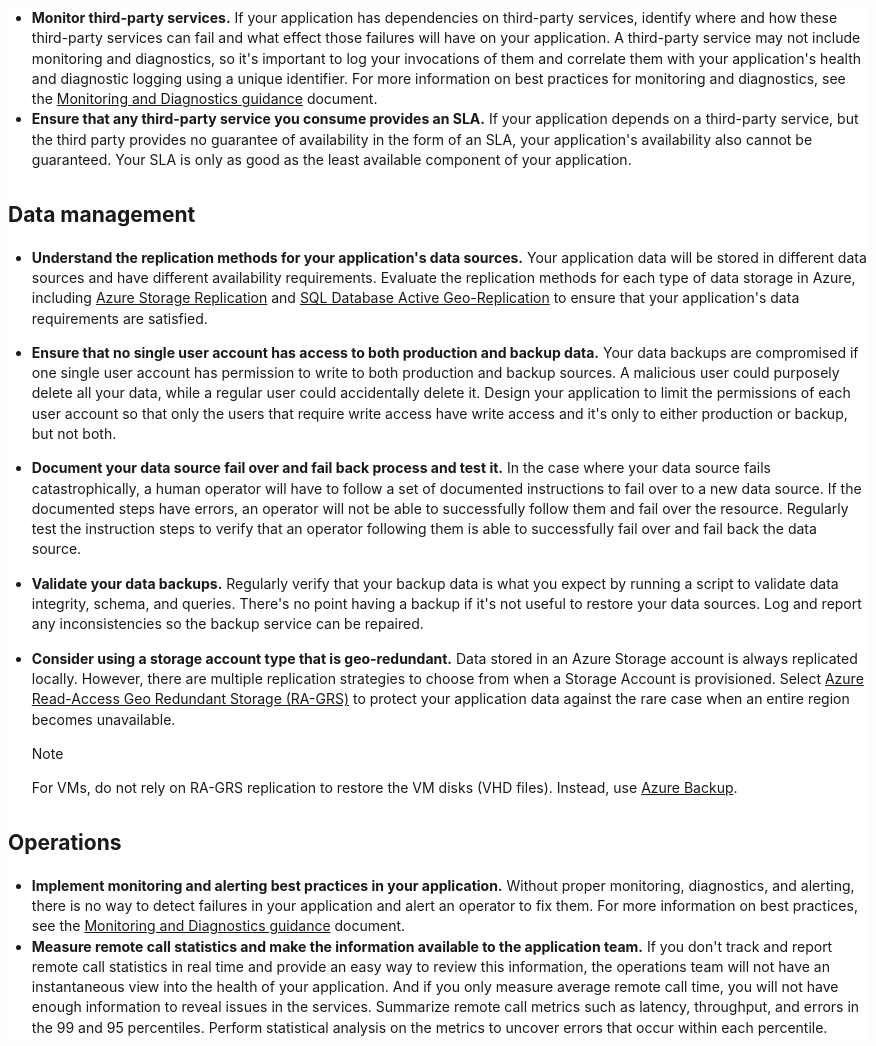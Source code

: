 * **Monitor third-party services.** If your application has dependencies on third-party services, identify where and how these third-party services can fail and what effect those failures will have on your application. A third-party service may not include monitoring and diagnostics, so it's important to log your invocations of them and correlate them with your application's health and diagnostic logging using a unique identifier. For more information on best practices for monitoring and diagnostics, see the [Monitoring and Diagnostics guidance][monitoring-and-diagnostics-guidance] document.
* **Ensure that any third-party service you consume provides an SLA.** If your application depends on a third-party service, but the third party provides no guarantee of availability in the form of an SLA, your application's availability also cannot be guaranteed. Your SLA is only as good as the least available component of your application.

## Data management
* **Understand the replication methods for your application's data sources.** Your application data will be stored in different data sources and have different availability requirements. Evaluate the replication methods for each type of data storage in Azure, including [Azure Storage Replication](/azure/storage/storage-redundancy/) and [SQL Database Active Geo-Replication](/azure/sql-database/sql-database-geo-replication-overview/) to ensure that your application's data requirements are satisfied.
* **Ensure that no single user account has access to both production and backup data.** Your data backups are compromised if one single user account has permission to write to both production and backup sources. A malicious user could purposely delete all your data, while a regular user could accidentally delete it. Design your application to limit the permissions of each user account so that only the users that require write access have write access and it's only to either production or backup, but not both.
* **Document your data source fail over and fail back process and test it.** In the case where your data source fails catastrophically, a human operator will have to follow a set of documented instructions to fail over to a new data source. If the documented steps have errors, an operator will not be able to successfully follow them and fail over the resource. Regularly test the instruction steps to verify that an operator following them is able to successfully fail over and fail back the data source.
* **Validate your data backups.** Regularly verify that your backup data is what you expect by running a script to validate data integrity, schema, and queries. There's no point having a backup if it's not useful to restore your data sources. Log and report any inconsistencies so the backup service can be repaired.
* **Consider using a storage account type that is geo-redundant.** Data stored in an Azure Storage account is always replicated locally. However, there are multiple replication strategies to choose from when a Storage Account is provisioned. Select [Azure Read-Access Geo Redundant Storage (RA-GRS)](/azure/storage/storage-redundancy/#read-access-geo-redundant-storage) to protect your application data against the rare case when an entire region becomes unavailable.

  > [!NOTE]
  > For VMs, do not rely on RA-GRS replication to restore the VM disks (VHD files). Instead, use [Azure Backup][azure-backup].   
  >
  >

## Operations
* **Implement monitoring and alerting best practices in your application.** Without proper monitoring, diagnostics, and alerting, there is no way to detect failures in your application and alert an operator to fix them. For more information on best practices, see the [Monitoring and Diagnostics guidance][monitoring-and-diagnostics-guidance] document.
* **Measure remote call statistics and make the information available to the application team.**  If you don't track and report remote call statistics in real time and provide an easy way to review this information, the operations team will not have an instantaneous view into the health of your application. And if you only measure average remote call time, you will not have enough information to reveal issues in the services. Summarize remote call metrics such as latency, throughput, and errors in the 99 and 95 percentiles. Perform statistical analysis on the metrics to uncover errors that occur within each percentile.

[app-service-autoscale]: /azure/monitoring-and-diagnostics/insights-how-to-scale/
[azure-backup]: https://azure.microsoft.com/documentation/services/backup/
[boot-diagnostics]: https://azure.microsoft.com/blog/boot-diagnostics-for-virtual-machines-v2/
[circuit-breaker]: https://msdn.microsoft.com/library/dn589784.aspx
[cloud-service-autoscale]: /azure/cloud-services/cloud-services-how-to-scale/
[diagnostics-logs]: /azure/monitoring-and-diagnostics/monitoring-overview-of-diagnostic-logs/
[fma]: ../resiliency/failure-mode-analysis.md
[resilient-deployment]: ../resiliency/index.md#resilient-deployment
[load-balancer]: /azure/load-balancer/load-balancer-overview/
[monitoring-and-diagnostics-guidance]: ../best-practices/monitoring.md
[resource-manager]: /azure/azure-resource-manager/resource-group-overview/
[retry-pattern]: https://msdn.microsoft.com/library/dn589788.aspx
[retry-service-guidance]: ../best-practices/retry-service-specific.md
[search-optimization]: /azure/search/search-performance-optimization/
[sql-backup]: /azure/sql-database/sql-database-automated-backups/
[sql-restore]: /azure/sql-database/sql-database-recovery-using-backups/
[traffic-manager]: /azure/traffic-manager/traffic-manager-overview/
[traffic-manager-routing]: /azure/traffic-manager/traffic-manager-routing-methods/
[vmss-autoscale]: /azure/virtual-machine-scale-sets/virtual-machine-scale-sets-autoscale-overview/